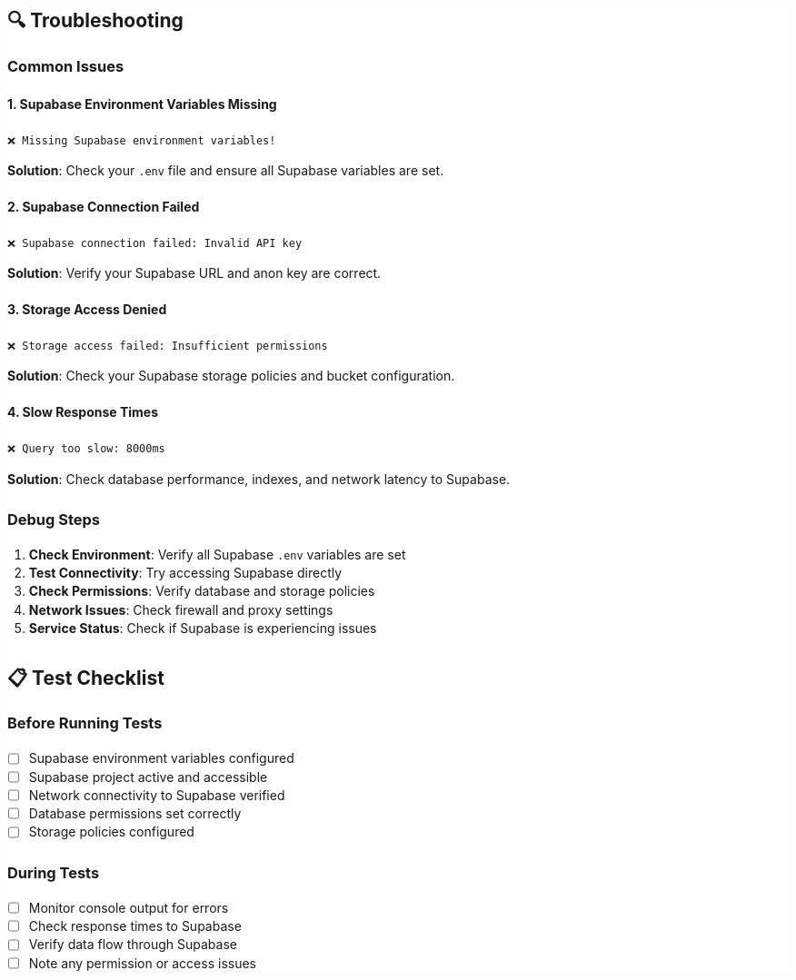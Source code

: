 ## 🔍 Troubleshooting

### Common Issues

#### 1. Supabase Environment Variables Missing
```bash
❌ Missing Supabase environment variables!
```
**Solution**: Check your `.env` file and ensure all Supabase variables are set.

#### 2. Supabase Connection Failed
```bash
❌ Supabase connection failed: Invalid API key
```
**Solution**: Verify your Supabase URL and anon key are correct.

#### 3. Storage Access Denied
```bash
❌ Storage access failed: Insufficient permissions
```
**Solution**: Check your Supabase storage policies and bucket configuration.

#### 4. Slow Response Times
```bash
❌ Query too slow: 8000ms
```
**Solution**: Check database performance, indexes, and network latency to Supabase.

### Debug Steps

1. **Check Environment**: Verify all Supabase `.env` variables are set
2. **Test Connectivity**: Try accessing Supabase directly
3. **Check Permissions**: Verify database and storage policies
4. **Network Issues**: Check firewall and proxy settings
5. **Service Status**: Check if Supabase is experiencing issues

## 📋 Test Checklist

### Before Running Tests
- [ ] Supabase environment variables configured
- [ ] Supabase project active and accessible
- [ ] Network connectivity to Supabase verified
- [ ] Database permissions set correctly
- [ ] Storage policies configured

### During Tests
- [ ] Monitor console output for errors
- [ ] Check response times to Supabase
- [ ] Verify data flow through Supabase
- [ ] Note any permission or access issues
